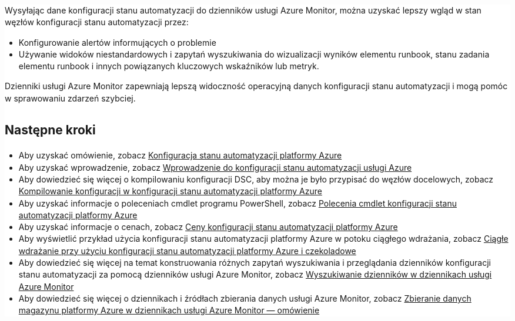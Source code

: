 Wysyłając dane konfiguracji stanu automatyzacji do dzienników usługi Azure Monitor, można uzyskać lepszy wgląd w stan węzłów konfiguracji stanu automatyzacji przez:

- Konfigurowanie alertów informujących o problemie
- Używanie widoków niestandardowych i zapytań wyszukiwania do wizualizacji wyników elementu runbook, stanu zadania elementu runbook i innych powiązanych kluczowych wskaźników lub metryk.

Dzienniki usługi Azure Monitor zapewniają lepszą widoczność operacyjną danych konfiguracji stanu automatyzacji i mogą pomóc w sprawowaniu zdarzeń szybciej.

## <a name="next-steps"></a>Następne kroki

- Aby uzyskać omówienie, zobacz [Konfiguracja stanu automatyzacji platformy Azure](automation-dsc-overview.md)
- Aby uzyskać wprowadzenie, zobacz [Wprowadzenie do konfiguracji stanu automatyzacji usługi Azure](automation-dsc-getting-started.md)
- Aby dowiedzieć się więcej o kompilowaniu konfiguracji DSC, aby można je było przypisać do węzłów docelowych, zobacz [Kompilowanie konfiguracji w konfiguracji stanu automatyzacji platformy Azure](automation-dsc-compile.md)
- Aby uzyskać informacje o poleceniach cmdlet programu PowerShell, zobacz [Polecenia cmdlet konfiguracji stanu automatyzacji platformy Azure](/powershell/module/azurerm.automation/#automation)
- Aby uzyskać informacje o cenach, zobacz [Ceny konfiguracji stanu automatyzacji platformy Azure](https://azure.microsoft.com/pricing/details/automation/)
- Aby wyświetlić przykład użycia konfiguracji stanu automatyzacji platformy Azure w potoku ciągłego wdrażania, zobacz [Ciągłe wdrażanie przy użyciu konfiguracji stanu automatyzacji platformy Azure i czekoladowe](automation-dsc-cd-chocolatey.md)
- Aby dowiedzieć się więcej na temat konstruowania różnych zapytań wyszukiwania i przeglądania dzienników konfiguracji stanu automatyzacji za pomocą dzienników usługi Azure Monitor, zobacz [Wyszukiwanie dzienników w dziennikach usługi Azure Monitor](../log-analytics/log-analytics-log-searches.md)
- Aby dowiedzieć się więcej o dziennikach i źródłach zbierania danych usługi Azure Monitor, zobacz [Zbieranie danych magazynu platformy Azure w dziennikach usługi Azure Monitor — omówienie](../azure-monitor/platform/collect-azure-metrics-logs.md)
